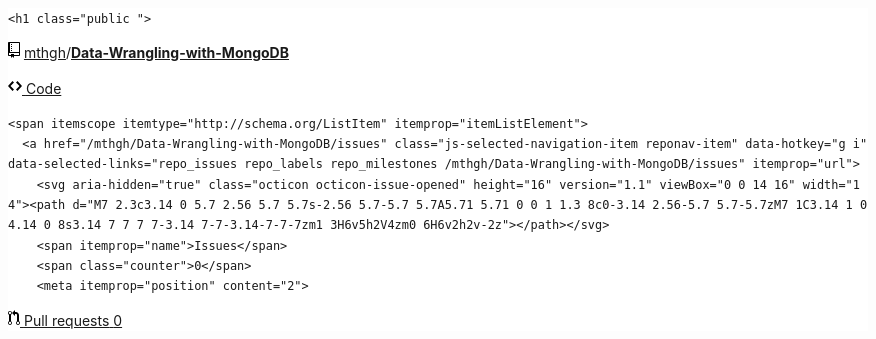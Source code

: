     <h1 class="public ">
  <svg aria-hidden="true" class="octicon octicon-repo" height="16" version="1.1" viewBox="0 0 12 16" width="12"><path d="M4 9H3V8h1v1zm0-3H3v1h1V6zm0-2H3v1h1V4zm0-2H3v1h1V2zm8-1v12c0 .55-.45 1-1 1H6v2l-1.5-1.5L3 16v-2H1c-.55 0-1-.45-1-1V1c0-.55.45-1 1-1h10c.55 0 1 .45 1 1zm-1 10H1v2h2v-1h3v1h5v-2zm0-10H2v9h9V1z"></path></svg>
  <span class="author" itemprop="author"><a href="/mthgh" class="url fn" rel="author">mthgh</a></span><span class="path-divider">/</span><strong itemprop="name"><a href="/mthgh/Data-Wrangling-with-MongoDB" data-pjax="#js-repo-pjax-container">Data-Wrangling-with-MongoDB</a></strong>

</h1>

  </div>
  <div class="container">
    
<nav class="reponav js-repo-nav js-sidenav-container-pjax"
     itemscope
     itemtype="http://schema.org/BreadcrumbList"
     role="navigation"
     data-pjax="#js-repo-pjax-container">

  <span itemscope itemtype="http://schema.org/ListItem" itemprop="itemListElement">
    <a href="/mthgh/Data-Wrangling-with-MongoDB" aria-selected="true" class="js-selected-navigation-item selected reponav-item" data-hotkey="g c" data-selected-links="repo_source repo_downloads repo_commits repo_releases repo_tags repo_branches /mthgh/Data-Wrangling-with-MongoDB" itemprop="url">
      <svg aria-hidden="true" class="octicon octicon-code" height="16" version="1.1" viewBox="0 0 14 16" width="14"><path d="M9.5 3L8 4.5 11.5 8 8 11.5 9.5 13 14 8 9.5 3zm-5 0L0 8l4.5 5L6 11.5 2.5 8 6 4.5 4.5 3z"></path></svg>
      <span itemprop="name">Code</span>
      <meta itemprop="position" content="1">
</a>  </span>

    <span itemscope itemtype="http://schema.org/ListItem" itemprop="itemListElement">
      <a href="/mthgh/Data-Wrangling-with-MongoDB/issues" class="js-selected-navigation-item reponav-item" data-hotkey="g i" data-selected-links="repo_issues repo_labels repo_milestones /mthgh/Data-Wrangling-with-MongoDB/issues" itemprop="url">
        <svg aria-hidden="true" class="octicon octicon-issue-opened" height="16" version="1.1" viewBox="0 0 14 16" width="14"><path d="M7 2.3c3.14 0 5.7 2.56 5.7 5.7s-2.56 5.7-5.7 5.7A5.71 5.71 0 0 1 1.3 8c0-3.14 2.56-5.7 5.7-5.7zM7 1C3.14 1 0 4.14 0 8s3.14 7 7 7 7-3.14 7-7-3.14-7-7-7zm1 3H6v5h2V4zm0 6H6v2h2v-2z"></path></svg>
        <span itemprop="name">Issues</span>
        <span class="counter">0</span>
        <meta itemprop="position" content="2">
</a>    </span>

  <span itemscope itemtype="http://schema.org/ListItem" itemprop="itemListElement">
    <a href="/mthgh/Data-Wrangling-with-MongoDB/pulls" class="js-selected-navigation-item reponav-item" data-hotkey="g p" data-selected-links="repo_pulls /mthgh/Data-Wrangling-with-MongoDB/pulls" itemprop="url">
      <svg aria-hidden="true" class="octicon octicon-git-pull-request" height="16" version="1.1" viewBox="0 0 12 16" width="12"><path d="M11 11.28V5c-.03-.78-.34-1.47-.94-2.06C9.46 2.35 8.78 2.03 8 2H7V0L4 3l3 3V4h1c.27.02.48.11.69.31.21.2.3.42.31.69v6.28A1.993 1.993 0 0 0 10 15a1.993 1.993 0 0 0 1-3.72zm-1 2.92c-.66 0-1.2-.55-1.2-1.2 0-.65.55-1.2 1.2-1.2.65 0 1.2.55 1.2 1.2 0 .65-.55 1.2-1.2 1.2zM4 3c0-1.11-.89-2-2-2a1.993 1.993 0 0 0-1 3.72v6.56A1.993 1.993 0 0 0 2 15a1.993 1.993 0 0 0 1-3.72V4.72c.59-.34 1-.98 1-1.72zm-.8 10c0 .66-.55 1.2-1.2 1.2-.65 0-1.2-.55-1.2-1.2 0-.65.55-1.2 1.2-1.2.65 0 1.2.55 1.2 1.2zM2 4.2C1.34 4.2.8 3.65.8 3c0-.65.55-1.2 1.2-1.2.65 0 1.2.55 1.2 1.2 0 .65-.55 1.2-1.2 1.2z"></path></svg>
      <span itemprop="name">Pull requests</span>
      <span class="counter">0</span>
      <meta itemprop="position" content="3">
</a>  </span>
